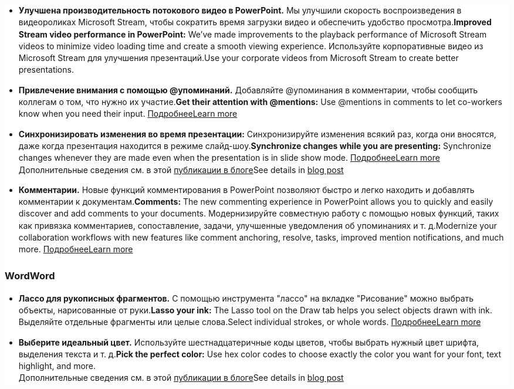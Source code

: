 - <span data-ttu-id="2b4c0-169">**Улучшена производительность потокового видео в PowerPoint.** Мы улучшили скорость воспроизведения в видеороликах Microsoft Stream, чтобы сократить время загрузки видео и обеспечить удобство просмотра.</span><span class="sxs-lookup"><span data-stu-id="2b4c0-169">**Improved Stream video performance in PowerPoint:** We’ve made improvements to the playback performance of Microsoft Stream videos to minimize video loading time and create a smooth viewing experience.</span></span> <span data-ttu-id="2b4c0-170">Используйте корпоративные видео из Microsoft Stream для улучшения презентаций.</span><span class="sxs-lookup"><span data-stu-id="2b4c0-170">Use your corporate videos from Microsoft Stream to create better presentations.</span></span>

- <span data-ttu-id="2b4c0-171">**Привлечение внимания с помощью @упоминаний.** Добавляйте @упоминания в комментарии, чтобы сообщить коллегам о том, что нужно их участие.</span><span class="sxs-lookup"><span data-stu-id="2b4c0-171">**Get their attention with @mentions:** Use @mentions in comments to let co-workers know when you need their input.</span></span> [<span data-ttu-id="2b4c0-172">Подробнее</span><span class="sxs-lookup"><span data-stu-id="2b4c0-172">Learn more</span></span>](https://support.office.com/article/644bf689-31a0-4977-a4fb-afe01820c1fd)

- <span data-ttu-id="2b4c0-173">**Синхронизировать изменения во время презентации:** Синхронизируйте изменения всякий раз, когда они вносятся, даже когда презентация находится в режиме слайд-шоу.</span><span class="sxs-lookup"><span data-stu-id="2b4c0-173">**Synchronize changes while you are presenting:** Synchronize changes whenever they are made even when the presentation is in slide show mode.</span></span> [<span data-ttu-id="2b4c0-174">Подробнее</span><span class="sxs-lookup"><span data-stu-id="2b4c0-174">Learn more</span></span>](https://support.office.com/article/5a2921a9-97d4-436b-b0cd-295dfe2236bb)<br /><span data-ttu-id="2b4c0-175">Дополнительные сведения см. в этой [публикации в блоге](https://blog-insider.office.com/2020/04/08/synchronize-changes-while-presenting/)</span><span class="sxs-lookup"><span data-stu-id="2b4c0-175">See details in [blog post](https://blog-insider.office.com/2020/04/08/synchronize-changes-while-presenting/)</span></span>

- <span data-ttu-id="2b4c0-176">**Комментарии.** Новые функций комментирования в PowerPoint позволяют быстро и легко находить и добавлять комментарии к документам.</span><span class="sxs-lookup"><span data-stu-id="2b4c0-176">**Comments:** The new commenting experience in PowerPoint allows you to quickly and easily discover and add comments to your documents.</span></span> <span data-ttu-id="2b4c0-177">Модернизируйте совместную работу с помощью новых функций, таких как привязка комментариев, сопоставление, задачи, улучшенные уведомления об упоминаниях и т. д.</span><span class="sxs-lookup"><span data-stu-id="2b4c0-177">Modernize your collaboration workflows with new features like comment anchoring, resolve, tasks, improved mention notifications, and much more.</span></span> [<span data-ttu-id="2b4c0-178">Подробнее</span><span class="sxs-lookup"><span data-stu-id="2b4c0-178">Learn more</span></span>](https://support.office.com/article/c0aa37bb-82cb-414c-872d-178946ff60ec)

### <a name="word"></a><span data-ttu-id="2b4c0-179">Word</span><span class="sxs-lookup"><span data-stu-id="2b4c0-179">Word</span></span>

- <span data-ttu-id="2b4c0-180">**Лассо для рукописных фрагментов.** С помощью инструмента "лассо" на вкладке "Рисование" можно выбрать объекты, нарисованные от руки.</span><span class="sxs-lookup"><span data-stu-id="2b4c0-180">**Lasso your ink:** The Lasso tool on the Draw tab helps you select objects drawn with ink.</span></span> <span data-ttu-id="2b4c0-181">Выделяйте отдельные фрагменты или целые слова.</span><span class="sxs-lookup"><span data-stu-id="2b4c0-181">Select individual strokes, or whole words.</span></span> [<span data-ttu-id="2b4c0-182">Подробнее</span><span class="sxs-lookup"><span data-stu-id="2b4c0-182">Learn more</span></span>](https://support.office.com/article/6d76c674-7f4b-414d-b67f-b3ffef6ccf53)

- <span data-ttu-id="2b4c0-183">**Выберите идеальный цвет.** Используйте шестнадцатеричные коды цветов, чтобы выбрать нужный цвет шрифта, выделения текста и т. д.</span><span class="sxs-lookup"><span data-stu-id="2b4c0-183">**Pick the perfect color:** Use hex color codes to choose exactly the color you want for your font, text highlight, and more.</span></span><br /><span data-ttu-id="2b4c0-184">Дополнительные сведения см. в этой [публикации в блоге](https://blog-insider.office.com/2020/02/19/hex-color-values-in-color-picker/)</span><span class="sxs-lookup"><span data-stu-id="2b4c0-184">See details in [blog post](https://blog-insider.office.com/2020/02/19/hex-color-values-in-color-picker/)</span></span>
